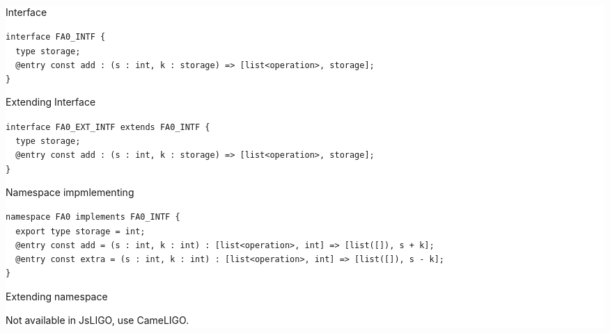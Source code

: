 </div>
<div className="primitive">
Interface
</div>
<div className="example">

```jsligo
interface FA0_INTF {
  type storage;
  @entry const add : (s : int, k : storage) => [list<operation>, storage];
}
```

</div>
<div className="primitive">
Extending Interface
</div>
<div className="example">

```jsligo
interface FA0_EXT_INTF extends FA0_INTF {
  type storage;
  @entry const add : (s : int, k : storage) => [list<operation>, storage];
}
```

</div>
<div className="primitive">
Namespace impmlementing
</div>
<div className="example">

```jsligo
namespace FA0 implements FA0_INTF {
  export type storage = int;
  @entry const add = (s : int, k : int) : [list<operation>, int] => [list([]), s + k];
  @entry const extra = (s : int, k : int) : [list<operation>, int] => [list([]), s - k];
}
```

</div>
<div className="primitive">
Extending namespace
</div>
<div className="example">

Not available in JsLIGO, use CameLIGO.

</div>
</div>

</Syntax>

</div>


